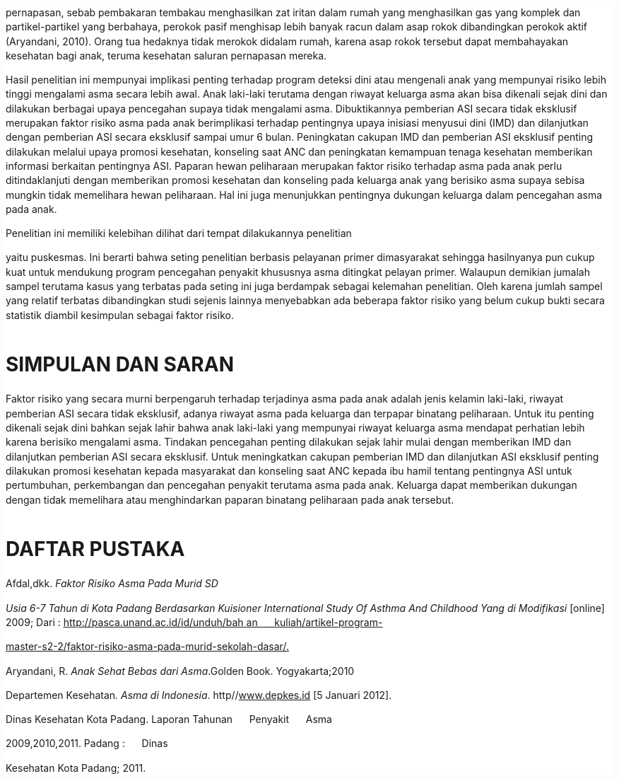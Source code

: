<p><span class="font2">pernapasan, sebab pembakaran tembakau menghasilkan zat iritan dalam rumah yang menghasilkan gas yang komplek dan partikel-partikel yang berbahaya, perokok pasif menghisap lebih banyak racun dalam asap rokok dibandingkan perokok aktif (Aryandani, 2010). Orang tua hedaknya tidak merokok didalam rumah, karena asap rokok tersebut dapat membahayakan kesehatan bagi anak, teruma kesehatan saluran pernapasan mereka.</span></p>
<p><span class="font2">Hasil penelitian ini mempunyai implikasi penting terhadap program deteksi dini atau mengenali anak yang mempunyai risiko lebih tinggi mengalami asma secara lebih awal. Anak laki-laki terutama dengan riwayat keluarga asma akan bisa dikenali sejak dini dan dilakukan berbagai upaya pencegahan supaya tidak mengalami asma. Dibuktikannya pemberian ASI secara tidak eksklusif merupakan faktor risiko asma pada anak berimplikasi terhadap pentingnya upaya inisiasi menyusui dini (IMD) dan dilanjutkan dengan pemberian ASI secara eksklusif sampai umur 6 bulan. Peningkatan cakupan IMD dan pemberian ASI eksklusif penting dilakukan melalui upaya promosi kesehatan, konseling saat ANC dan peningkatan kemampuan tenaga kesehatan memberikan informasi berkaitan pentingnya ASI. Paparan hewan peliharaan merupakan faktor risiko terhadap asma pada anak perlu ditindaklanjuti dengan memberikan promosi kesehatan dan konseling pada keluarga anak yang berisiko asma supaya sebisa mungkin tidak memelihara hewan peliharaan. Hal ini juga menunjukkan pentingnya dukungan keluarga dalam pencegahan asma pada anak.</span></p>
<p><span class="font2">Penelitian ini memiliki kelebihan dilihat dari tempat dilakukannya penelitian</span></p>
<p><span class="font2">yaitu puskesmas. Ini berarti bahwa seting penelitian berbasis pelayanan primer dimasyarakat sehingga hasilnyanya pun cukup kuat untuk mendukung program pencegahan penyakit khususnya asma ditingkat pelayan primer. Walaupun demikian jumalah sampel terutama kasus yang terbatas pada seting ini juga berdampak sebagai kelemahan penelitian. Oleh karena jumlah sampel yang relatif terbatas dibandingkan studi sejenis lainnya menyebabkan ada beberapa faktor risiko yang belum cukup bukti secara statistik diambil kesimpulan sebagai faktor risiko.</span></p>
<h1><a name="bookmark10"></a><span class="font2" style="font-weight:bold;"><a name="bookmark11"></a>SIMPULAN DAN SARAN</span></h1>
<p><span class="font2">Faktor risiko yang secara murni berpengaruh terhadap terjadinya asma pada anak adalah jenis kelamin laki-laki, riwayat pemberian ASI secara tidak eksklusif, adanya riwayat asma pada keluarga dan terpapar binatang peliharaan. Untuk itu penting dikenali sejak dini bahkan sejak lahir bahwa anak laki-laki yang mempunyai riwayat keluarga asma mendapat perhatian lebih karena berisiko mengalami asma. Tindakan pencegahan penting dilakukan sejak lahir mulai dengan memberikan IMD dan dilanjutkan pemberian ASI secara eksklusif. Untuk meningkatkan cakupan pemberian IMD dan dilanjutkan ASI eksklusif penting dilakukan promosi kesehatan kepada masyarakat dan konseling saat ANC kepada ibu hamil tentang pentingnya ASI untuk pertumbuhan, perkembangan dan pencegahan penyakit terutama asma pada anak. Keluarga dapat memberikan dukungan dengan tidak memelihara atau menghindarkan paparan binatang peliharaan pada anak tersebut.</span></p>
<h1><a name="bookmark12"></a><span class="font2" style="font-weight:bold;"><a name="bookmark13"></a>DAFTAR PUSTAKA</span></h1>
<p><span class="font2">Afdal,dkk. </span><span class="font2" style="font-style:italic;">Faktor Risiko Asma Pada Murid SD</span></p>
<p><span class="font2" style="font-style:italic;">Usia 6-7 Tahun di Kota Padang Berdasarkan Kuisioner International Study Of Asthma And Childhood Yang di Modifikasi</span><span class="font2"> [online] 2009; Dari : </span><a href="http://pasca.unand.ac.id/id/unduh/bahan%20kuliah/artikel-program-master-s2-2/faktor-risiko-asma-pada-murid-sekolah-dasar/"><span class="font2" style="text-decoration:underline;">http://pasca.unand.ac.id/id/unduh/bah</span></a><span class="font2" style="text-decoration:underline;"> </span><a href="http://pasca.unand.ac.id/id/unduh/bahan%20kuliah/artikel-program-master-s2-2/faktor-risiko-asma-pada-murid-sekolah-dasar/"><span class="font2" style="text-decoration:underline;">an &nbsp;&nbsp;&nbsp;&nbsp;&nbsp;kuliah/artikel-program-</span></a></p>
<p><a href="http://pasca.unand.ac.id/id/unduh/bahan%20kuliah/artikel-program-master-s2-2/faktor-risiko-asma-pada-murid-sekolah-dasar/"><span class="font2" style="text-decoration:underline;">master-s2-2/faktor-risiko-asma-pada-</span></a><span class="font2" style="text-decoration:underline;"></span><a href="http://pasca.unand.ac.id/id/unduh/bahan%20kuliah/artikel-program-master-s2-2/faktor-risiko-asma-pada-murid-sekolah-dasar/"><span class="font2" style="text-decoration:underline;">murid-sekolah-dasar/</span><span class="font2">.</span></a></p>
<p><span class="font2">Aryandani, R. </span><span class="font2" style="font-style:italic;">Anak Sehat Bebas dari Asma</span><span class="font2">.Golden Book. Yogyakarta;2010</span></p>
<p><span class="font2">Departemen Kesehatan</span><span class="font2" style="font-style:italic;">. Asma di Indonesia</span><span class="font2">. http//</span><a href="http://www.depkes.id"><span class="font2">www.depkes.id</span></a><span class="font2"> [5 Januari 2012].</span></p>
<p><span class="font2">Dinas Kesehatan Kota Padang. Laporan Tahunan &nbsp;&nbsp;&nbsp;&nbsp;&nbsp;Penyakit &nbsp;&nbsp;&nbsp;&nbsp;&nbsp;Asma</span></p>
<p><span class="font2">2009,2010,2011. Padang : &nbsp;&nbsp;&nbsp;&nbsp;&nbsp;Dinas</span></p>
<p><span class="font2">Kesehatan Kota Padang; 2011.</span></p>